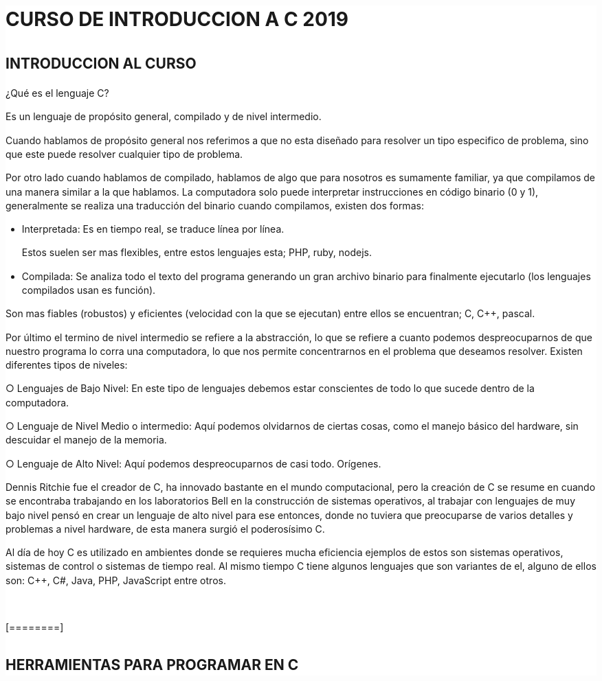# CURSO DE INTRODUCCION A C 2019

## INTRODUCCION AL CURSO

¿Qué es el lenguaje C?

Es un lenguaje de propósito general, compilado y de nivel intermedio.

Cuando hablamos de propósito general nos referimos a que no esta diseñado para resolver un tipo especifico de problema, sino que este puede resolver cualquier tipo de problema.

Por otro lado cuando hablamos de compilado, hablamos de algo que para nosotros es sumamente familiar, ya que compilamos de una manera similar a la que hablamos.
La computadora solo puede interpretar instrucciones en código binario (0 y 1), generalmente se realiza una traducción del binario cuando compilamos, existen dos formas:

- Interpretada: Es en tiempo real, se traduce línea por línea.

	Estos suelen ser mas flexibles, entre estos lenguajes esta; PHP, ruby, nodejs.

- Compilada: Se analiza todo el texto del programa generando un gran archivo binario para finalmente ejecutarlo (los lenguajes compilados usan es función).

Son mas fiables (robustos) y eficientes (velocidad con la que se ejecutan) entre ellos se encuentran; C, C++, pascal.

Por último el termino de nivel intermedio se refiere a la abstracción, lo que se refiere a cuanto podemos despreocuparnos de que nuestro programa lo corra una computadora, lo que nos permite concentrarnos en el problema que deseamos resolver.
Existen diferentes tipos de niveles:

○ Lenguajes de Bajo Nivel: En este tipo de lenguajes debemos estar conscientes de todo lo que sucede dentro de la computadora.

○ Lenguaje de Nivel Medio o intermedio: Aquí podemos olvidarnos de ciertas cosas, como el manejo básico del hardware, sin descuidar el manejo de la memoria.

○ Lenguaje de Alto Nivel: Aquí podemos despreocuparnos de casi todo.
Orígenes.

Dennis Ritchie fue el creador de C, ha innovado bastante en el mundo computacional, pero la creación de C se resume en cuando se encontraba trabajando en los laboratorios Bell en la construcción de sistemas operativos, al trabajar con lenguajes de muy bajo nivel pensó en crear un lenguaje de alto nivel para ese entonces, donde no tuviera que preocuparse de varios detalles y problemas a nivel hardware, de esta manera surgió el poderosísimo C.

Al día de hoy C es utilizado en ambientes donde se requieres mucha eficiencia ejemplos de estos son sistemas operativos, sistemas de control o sistemas de tiempo real.
Al mismo tiempo C tiene algunos lenguajes que son variantes de el, alguno de ellos son: C++, C#, Java, PHP, JavaScript entre otros.

<br>

[========]
## HERRAMIENTAS PARA PROGRAMAR EN C
